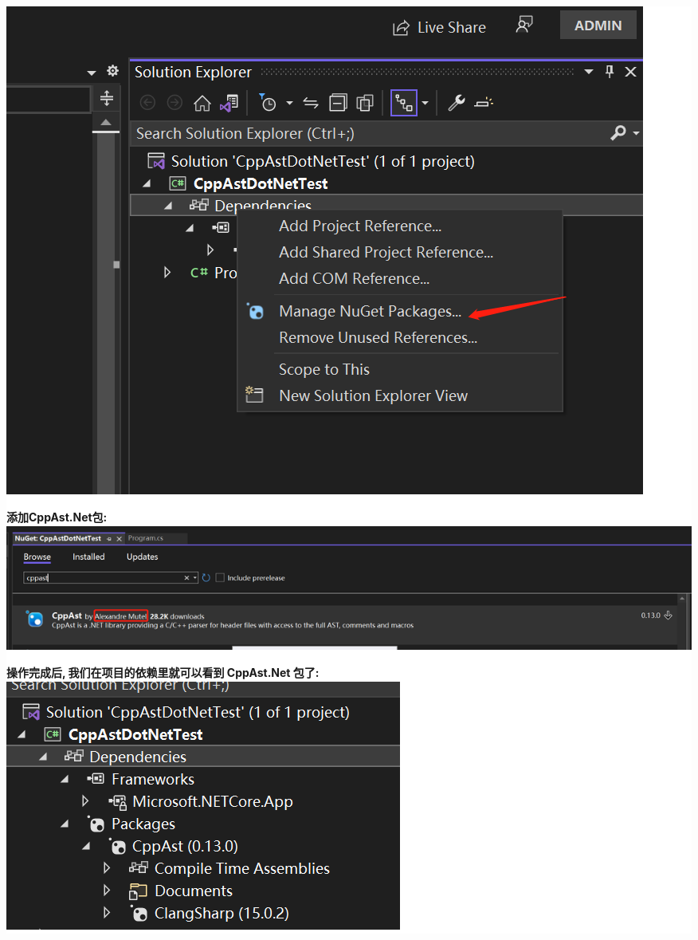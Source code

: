 ![image.png](img/3-4-guide.png)

**添加CppAst.Net包:**
![image.png](img/3-5-guide.png)

**操作完成后, 我们在项目的依赖里就可以看到 CppAst.Net 包了:**
![image.png](img/3-6-guide.png)
